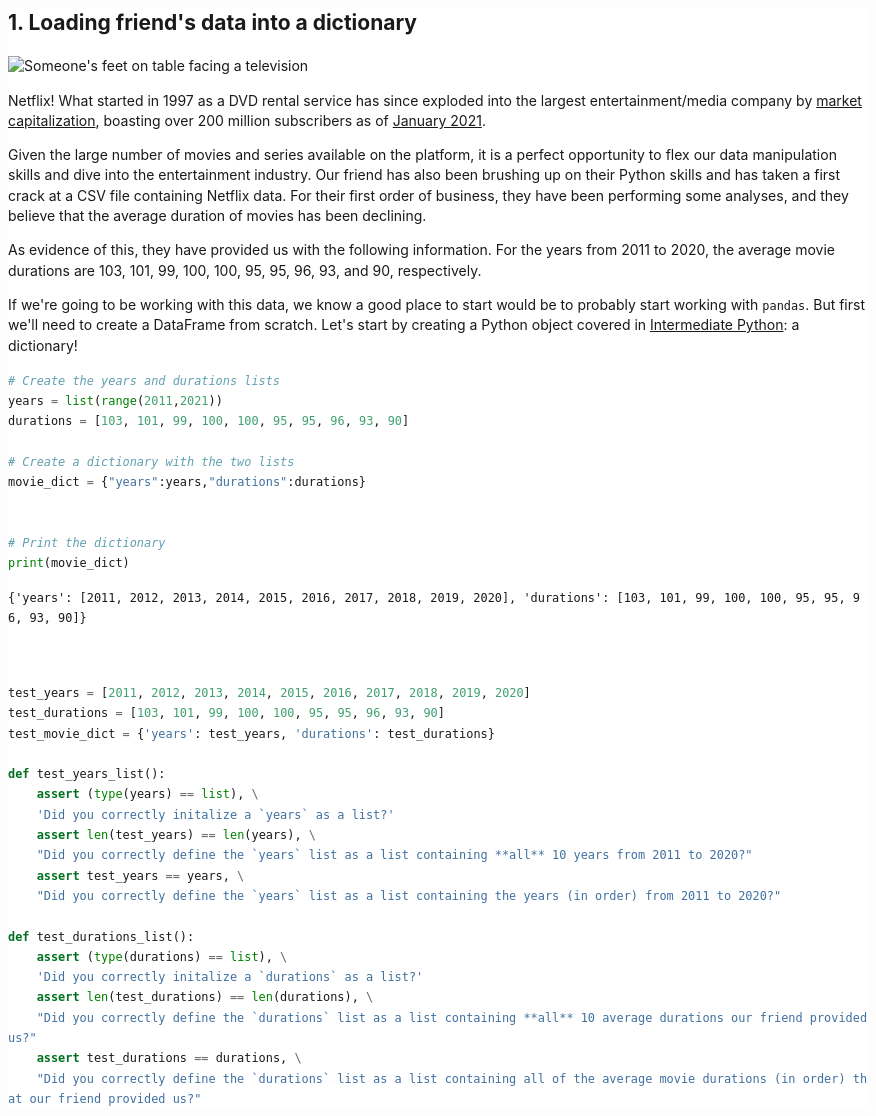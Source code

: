 ## 1. Loading friend's data into a dictionary
<p><img src="https://assets.datacamp.com/production/project_1237/img/netflix.jpg" alt="Someone's feet on table facing a television"></p>
<p>Netflix! What started in 1997 as a DVD rental service has since exploded into the largest entertainment/media company by <a href="https://www.marketwatch.com/story/netflix-shares-close-up-8-for-yet-another-record-high-2020-07-10">market capitalization</a>, boasting over 200 million subscribers as of <a href="https://www.cbsnews.com/news/netflix-tops-200-million-subscribers-but-faces-growing-challenge-from-disney-plus/">January 2021</a>.</p>
<p>Given the large number of movies and series available on the platform, it is a perfect opportunity to flex our data manipulation skills and dive into the entertainment industry. Our friend has also been brushing up on their Python skills and has taken a first crack at a CSV file containing Netflix data. For their first order of business, they have been performing some analyses, and they believe that the average duration of movies has been declining. </p>
<p>As evidence of this, they have provided us with the following information. For the years from 2011 to 2020, the average movie durations are 103, 101, 99, 100, 100, 95, 95, 96, 93, and 90, respectively.</p>
<p>If we're going to be working with this data, we know a good place to start would be to probably start working with <code>pandas</code>. But first we'll need to create a DataFrame from scratch. Let's start by creating a Python object covered in <a href="https://learn.datacamp.com/courses/intermediate-python">Intermediate Python</a>: a dictionary!</p>


```python
# Create the years and durations lists
years = list(range(2011,2021))
durations = [103, 101, 99, 100, 100, 95, 95, 96, 93, 90]

# Create a dictionary with the two lists
movie_dict = {"years":years,"durations":durations}
    

# Print the dictionary
print(movie_dict)
```

    {'years': [2011, 2012, 2013, 2014, 2015, 2016, 2017, 2018, 2019, 2020], 'durations': [103, 101, 99, 100, 100, 95, 95, 96, 93, 90]}



```python


test_years = [2011, 2012, 2013, 2014, 2015, 2016, 2017, 2018, 2019, 2020]
test_durations = [103, 101, 99, 100, 100, 95, 95, 96, 93, 90]
test_movie_dict = {'years': test_years, 'durations': test_durations}

def test_years_list():
    assert (type(years) == list), \
    'Did you correctly initalize a `years` as a list?'
    assert len(test_years) == len(years), \
    "Did you correctly define the `years` list as a list containing **all** 10 years from 2011 to 2020?"
    assert test_years == years, \
    "Did you correctly define the `years` list as a list containing the years (in order) from 2011 to 2020?"
    
def test_durations_list():
    assert (type(durations) == list), \
    'Did you correctly initalize a `durations` as a list?'
    assert len(test_durations) == len(durations), \
    "Did you correctly define the `durations` list as a list containing **all** 10 average durations our friend provided us?"
    assert test_durations == durations, \
    "Did you correctly define the `durations` list as a list containing all of the average movie durations (in order) that our friend provided us?"
```
